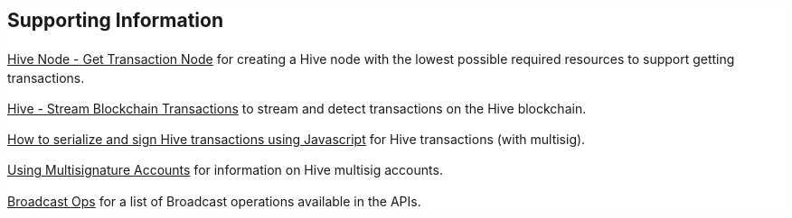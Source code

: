 ## Supporting Information

[Hive Node - Get Transaction Node](https://developers.hive.io/nodeop/get-transaction-node.html) for creating a Hive node with the lowest possible required resources to support getting transactions.

[Hive - Stream Blockchain Transactions](https://developers.hive.io/tutorials-javascript/stream_blockchain_transactions.html) to stream and detect transactions on the Hive blockchain.

[How to serialize and sign Hive transactions using Javascript](https://developers.hive.io/tutorials-recipes/how-to-serialize-and-sign-using-js.html) for Hive transactions \(with multisig\).

[Using Multisignature Accounts](https://developers.hive.io/tutorials-recipes/using-multisignatire-accounts.html) for information on Hive multisig accounts.

[Broadcast Ops](https://developers.hive.io/apidefinitions/#apidefinitions-broadcast-ops) for a list of Broadcast operations available in the APIs.

